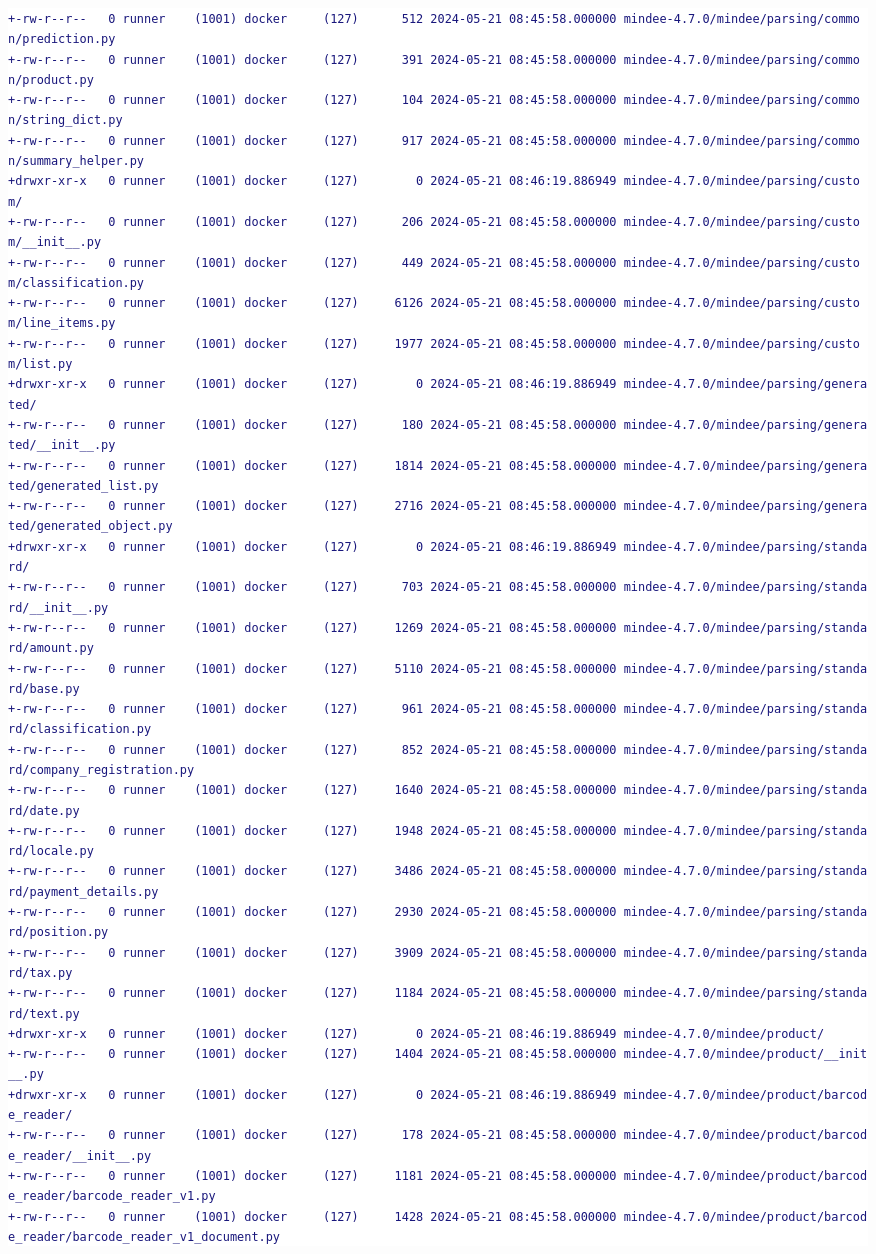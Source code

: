 ```diff
+-rw-r--r--   0 runner    (1001) docker     (127)      512 2024-05-21 08:45:58.000000 mindee-4.7.0/mindee/parsing/common/prediction.py
+-rw-r--r--   0 runner    (1001) docker     (127)      391 2024-05-21 08:45:58.000000 mindee-4.7.0/mindee/parsing/common/product.py
+-rw-r--r--   0 runner    (1001) docker     (127)      104 2024-05-21 08:45:58.000000 mindee-4.7.0/mindee/parsing/common/string_dict.py
+-rw-r--r--   0 runner    (1001) docker     (127)      917 2024-05-21 08:45:58.000000 mindee-4.7.0/mindee/parsing/common/summary_helper.py
+drwxr-xr-x   0 runner    (1001) docker     (127)        0 2024-05-21 08:46:19.886949 mindee-4.7.0/mindee/parsing/custom/
+-rw-r--r--   0 runner    (1001) docker     (127)      206 2024-05-21 08:45:58.000000 mindee-4.7.0/mindee/parsing/custom/__init__.py
+-rw-r--r--   0 runner    (1001) docker     (127)      449 2024-05-21 08:45:58.000000 mindee-4.7.0/mindee/parsing/custom/classification.py
+-rw-r--r--   0 runner    (1001) docker     (127)     6126 2024-05-21 08:45:58.000000 mindee-4.7.0/mindee/parsing/custom/line_items.py
+-rw-r--r--   0 runner    (1001) docker     (127)     1977 2024-05-21 08:45:58.000000 mindee-4.7.0/mindee/parsing/custom/list.py
+drwxr-xr-x   0 runner    (1001) docker     (127)        0 2024-05-21 08:46:19.886949 mindee-4.7.0/mindee/parsing/generated/
+-rw-r--r--   0 runner    (1001) docker     (127)      180 2024-05-21 08:45:58.000000 mindee-4.7.0/mindee/parsing/generated/__init__.py
+-rw-r--r--   0 runner    (1001) docker     (127)     1814 2024-05-21 08:45:58.000000 mindee-4.7.0/mindee/parsing/generated/generated_list.py
+-rw-r--r--   0 runner    (1001) docker     (127)     2716 2024-05-21 08:45:58.000000 mindee-4.7.0/mindee/parsing/generated/generated_object.py
+drwxr-xr-x   0 runner    (1001) docker     (127)        0 2024-05-21 08:46:19.886949 mindee-4.7.0/mindee/parsing/standard/
+-rw-r--r--   0 runner    (1001) docker     (127)      703 2024-05-21 08:45:58.000000 mindee-4.7.0/mindee/parsing/standard/__init__.py
+-rw-r--r--   0 runner    (1001) docker     (127)     1269 2024-05-21 08:45:58.000000 mindee-4.7.0/mindee/parsing/standard/amount.py
+-rw-r--r--   0 runner    (1001) docker     (127)     5110 2024-05-21 08:45:58.000000 mindee-4.7.0/mindee/parsing/standard/base.py
+-rw-r--r--   0 runner    (1001) docker     (127)      961 2024-05-21 08:45:58.000000 mindee-4.7.0/mindee/parsing/standard/classification.py
+-rw-r--r--   0 runner    (1001) docker     (127)      852 2024-05-21 08:45:58.000000 mindee-4.7.0/mindee/parsing/standard/company_registration.py
+-rw-r--r--   0 runner    (1001) docker     (127)     1640 2024-05-21 08:45:58.000000 mindee-4.7.0/mindee/parsing/standard/date.py
+-rw-r--r--   0 runner    (1001) docker     (127)     1948 2024-05-21 08:45:58.000000 mindee-4.7.0/mindee/parsing/standard/locale.py
+-rw-r--r--   0 runner    (1001) docker     (127)     3486 2024-05-21 08:45:58.000000 mindee-4.7.0/mindee/parsing/standard/payment_details.py
+-rw-r--r--   0 runner    (1001) docker     (127)     2930 2024-05-21 08:45:58.000000 mindee-4.7.0/mindee/parsing/standard/position.py
+-rw-r--r--   0 runner    (1001) docker     (127)     3909 2024-05-21 08:45:58.000000 mindee-4.7.0/mindee/parsing/standard/tax.py
+-rw-r--r--   0 runner    (1001) docker     (127)     1184 2024-05-21 08:45:58.000000 mindee-4.7.0/mindee/parsing/standard/text.py
+drwxr-xr-x   0 runner    (1001) docker     (127)        0 2024-05-21 08:46:19.886949 mindee-4.7.0/mindee/product/
+-rw-r--r--   0 runner    (1001) docker     (127)     1404 2024-05-21 08:45:58.000000 mindee-4.7.0/mindee/product/__init__.py
+drwxr-xr-x   0 runner    (1001) docker     (127)        0 2024-05-21 08:46:19.886949 mindee-4.7.0/mindee/product/barcode_reader/
+-rw-r--r--   0 runner    (1001) docker     (127)      178 2024-05-21 08:45:58.000000 mindee-4.7.0/mindee/product/barcode_reader/__init__.py
+-rw-r--r--   0 runner    (1001) docker     (127)     1181 2024-05-21 08:45:58.000000 mindee-4.7.0/mindee/product/barcode_reader/barcode_reader_v1.py
+-rw-r--r--   0 runner    (1001) docker     (127)     1428 2024-05-21 08:45:58.000000 mindee-4.7.0/mindee/product/barcode_reader/barcode_reader_v1_document.py
```